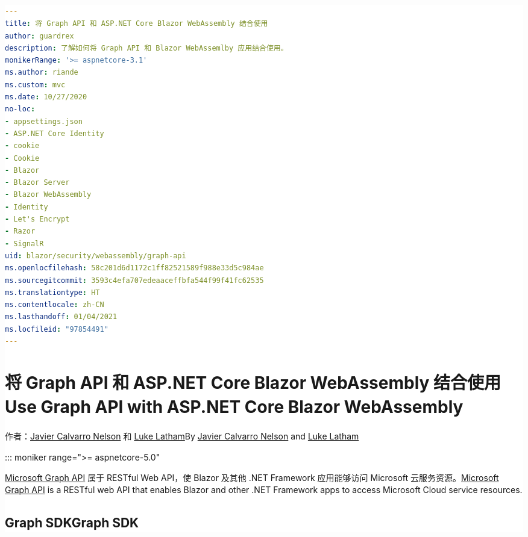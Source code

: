 ```yaml
---
title: 将 Graph API 和 ASP.NET Core Blazor WebAssembly 结合使用
author: guardrex
description: 了解如何将 Graph API 和 Blazor WebAssemlby 应用结合使用。
monikerRange: '>= aspnetcore-3.1'
ms.author: riande
ms.custom: mvc
ms.date: 10/27/2020
no-loc:
- appsettings.json
- ASP.NET Core Identity
- cookie
- Cookie
- Blazor
- Blazor Server
- Blazor WebAssembly
- Identity
- Let's Encrypt
- Razor
- SignalR
uid: blazor/security/webassembly/graph-api
ms.openlocfilehash: 58c201d6d1172c1ff82521589f988e33d5c984ae
ms.sourcegitcommit: 3593c4efa707edeaaceffbfa544f99f41fc62535
ms.translationtype: HT
ms.contentlocale: zh-CN
ms.lasthandoff: 01/04/2021
ms.locfileid: "97854491"
---
```

# <a name="use-graph-api-with-aspnet-core-no-locblazor-webassembly"></a><span data-ttu-id="1e987-103">将 Graph API 和 ASP.NET Core Blazor WebAssembly 结合使用</span><span class="sxs-lookup"><span data-stu-id="1e987-103">Use Graph API with ASP.NET Core Blazor WebAssembly</span></span>

<span data-ttu-id="1e987-104">作者：[Javier Calvarro Nelson](https://github.com/javiercn) 和 [Luke Latham](https://github.com/guardrex)</span><span class="sxs-lookup"><span data-stu-id="1e987-104">By [Javier Calvarro Nelson](https://github.com/javiercn) and [Luke Latham](https://github.com/guardrex)</span></span>

::: moniker range=">= aspnetcore-5.0"

<span data-ttu-id="1e987-105">[Microsoft Graph API](/graph/use-the-api) 属于 RESTful Web API，使 Blazor 及其他 .NET Framework 应用能够访问 Microsoft 云服务资源。</span><span class="sxs-lookup"><span data-stu-id="1e987-105">[Microsoft Graph API](/graph/use-the-api) is a RESTful web API that enables Blazor and other .NET Framework apps to access Microsoft Cloud service resources.</span></span>

## <a name="graph-sdk"></a><span data-ttu-id="1e987-106">Graph SDK</span><span class="sxs-lookup"><span data-stu-id="1e987-106">Graph SDK</span></span>
